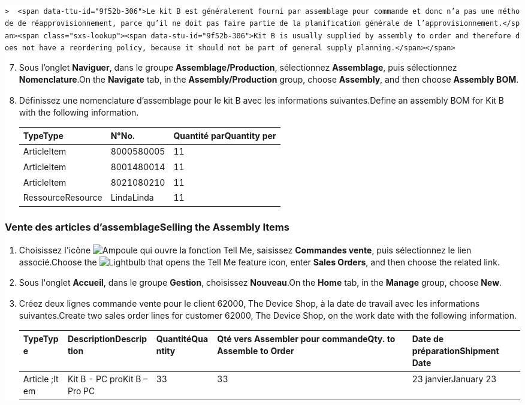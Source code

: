     >  <span data-ttu-id="9f52b-306">Le kit B est généralement fourni par assemblage pour commande et donc n’a pas une méthode de réapprovisionnement, parce qu’il ne doit pas faire partie de la planification générale de l’approvisionnement.</span><span class="sxs-lookup"><span data-stu-id="9f52b-306">Kit B is usually supplied by assembly to order and therefore does not have a reordering policy, because it should not be part of general supply planning.</span></span>  

7.  <span data-ttu-id="9f52b-307">Sous l’onglet **Naviguer**, dans le groupe **Assemblage/Production**, sélectionnez **Assemblage**, puis sélectionnez **Nomenclature**.</span><span class="sxs-lookup"><span data-stu-id="9f52b-307">On the **Navigate** tab, in the **Assembly/Production** group, choose **Assembly**, and then choose **Assembly BOM**.</span></span>  
8.  <span data-ttu-id="9f52b-308">Définissez une nomenclature d’assemblage pour le kit B avec les informations suivantes.</span><span class="sxs-lookup"><span data-stu-id="9f52b-308">Define an assembly BOM for Kit B with the following information.</span></span>  

    |<span data-ttu-id="9f52b-309">**Type**</span><span class="sxs-lookup"><span data-stu-id="9f52b-309">**Type**</span></span>|<span data-ttu-id="9f52b-310">**N°**</span><span class="sxs-lookup"><span data-stu-id="9f52b-310">**No.**</span></span>|<span data-ttu-id="9f52b-311">**Quantité par**</span><span class="sxs-lookup"><span data-stu-id="9f52b-311">**Quantity per**</span></span>|  
    |-------------------------------|------------------------------|---------------------------------------|  
    |<span data-ttu-id="9f52b-312">Article</span><span class="sxs-lookup"><span data-stu-id="9f52b-312">Item</span></span>|<span data-ttu-id="9f52b-313">80005</span><span class="sxs-lookup"><span data-stu-id="9f52b-313">80005</span></span>|<span data-ttu-id="9f52b-314">1</span><span class="sxs-lookup"><span data-stu-id="9f52b-314">1</span></span>|  
    |<span data-ttu-id="9f52b-315">Article</span><span class="sxs-lookup"><span data-stu-id="9f52b-315">Item</span></span>|<span data-ttu-id="9f52b-316">80014</span><span class="sxs-lookup"><span data-stu-id="9f52b-316">80014</span></span>|<span data-ttu-id="9f52b-317">1</span><span class="sxs-lookup"><span data-stu-id="9f52b-317">1</span></span>|  
    |<span data-ttu-id="9f52b-318">Article</span><span class="sxs-lookup"><span data-stu-id="9f52b-318">Item</span></span>|<span data-ttu-id="9f52b-319">80210</span><span class="sxs-lookup"><span data-stu-id="9f52b-319">80210</span></span>|<span data-ttu-id="9f52b-320">1</span><span class="sxs-lookup"><span data-stu-id="9f52b-320">1</span></span>|  
    |<span data-ttu-id="9f52b-321">Ressource</span><span class="sxs-lookup"><span data-stu-id="9f52b-321">Resource</span></span>|<span data-ttu-id="9f52b-322">Linda</span><span class="sxs-lookup"><span data-stu-id="9f52b-322">Linda</span></span>|<span data-ttu-id="9f52b-323">1</span><span class="sxs-lookup"><span data-stu-id="9f52b-323">1</span></span>|  

### <a name="selling-the-assembly-items"></a><span data-ttu-id="9f52b-324">Vente des articles d’assemblage</span><span class="sxs-lookup"><span data-stu-id="9f52b-324">Selling the Assembly Items</span></span>  

1.  <span data-ttu-id="9f52b-325">Choisissez l'icône ![Ampoule qui ouvre la fonction Tell Me](media/ui-search/search_small.png "Dites-moi ce que vous voulez faire"), saisissez **Commandes vente**, puis sélectionnez le lien associé.</span><span class="sxs-lookup"><span data-stu-id="9f52b-325">Choose the ![Lightbulb that opens the Tell Me feature](media/ui-search/search_small.png "Tell me what you want to do") icon, enter **Sales Orders**, and then choose the related link.</span></span>  
2.  <span data-ttu-id="9f52b-326">Sous l'onglet **Accueil**, dans le groupe **Gestion**, choisissez **Nouveau**.</span><span class="sxs-lookup"><span data-stu-id="9f52b-326">On the **Home** tab, in the **Manage** group, choose **New**.</span></span>  
3.  <span data-ttu-id="9f52b-327">Créez deux lignes commande vente pour le client 62000, The Device Shop, à la date de travail avec les informations suivantes.</span><span class="sxs-lookup"><span data-stu-id="9f52b-327">Create two sales order lines for customer 62000, The Device Shop, on the work date with the following information.</span></span>  

    |<span data-ttu-id="9f52b-328">**Type**</span><span class="sxs-lookup"><span data-stu-id="9f52b-328">**Type**</span></span>|<span data-ttu-id="9f52b-329">**Description**</span><span class="sxs-lookup"><span data-stu-id="9f52b-329">**Description**</span></span>|<span data-ttu-id="9f52b-330">**Quantité**</span><span class="sxs-lookup"><span data-stu-id="9f52b-330">**Quantity**</span></span>|<span data-ttu-id="9f52b-331">Qté vers Assembler pour commande</span><span class="sxs-lookup"><span data-stu-id="9f52b-331">Qty. to Assemble to Order</span></span>|<span data-ttu-id="9f52b-332">Date de préparation</span><span class="sxs-lookup"><span data-stu-id="9f52b-332">Shipment Date</span></span>|  
    |--------------|---------------------|------------------|-------------------------------|-------------------|  
    |<span data-ttu-id="9f52b-333">Article ;</span><span class="sxs-lookup"><span data-stu-id="9f52b-333">Item</span></span>|<span data-ttu-id="9f52b-334">Kit B - PC pro</span><span class="sxs-lookup"><span data-stu-id="9f52b-334">Kit B – Pro PC</span></span>|<span data-ttu-id="9f52b-335">3</span><span class="sxs-lookup"><span data-stu-id="9f52b-335">3</span></span>|<span data-ttu-id="9f52b-336">3</span><span class="sxs-lookup"><span data-stu-id="9f52b-336">3</span></span>|<span data-ttu-id="9f52b-337">23 janvier</span><span class="sxs-lookup"><span data-stu-id="9f52b-337">January 23</span></span>|  